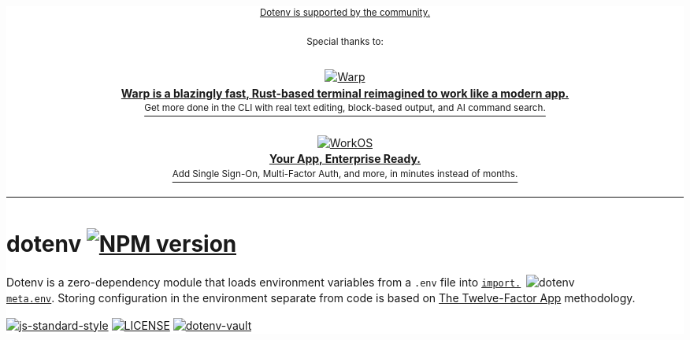 <div align="center">

<p>
  <sup>
    <a href="https://github.com/sponsors/motdotla">Dotenv is supported by the community.</a>
  </sup>
</p>
<sup>Special thanks to:</sup>
<br>
<br>
<a href="https://www.warp.dev/?utm_source=github&utm_medium=referral&utm_campaign=dotenv_p_20220831">
  <div>
    <img src="https://res.cloudinary.com/dotenv-org/image/upload/v1661980709/warp_hi8oqj.png" width="230" alt="Warp">
  </div>
  <b>Warp is a blazingly fast, Rust-based terminal reimagined to work like a modern app.</b>
  <div>
    <sup>Get more done in the CLI with real text editing, block-based output, and AI command search.</sup>
  </div>
</a>
<br>
<a href="https://workos.com/?utm_campaign=github_repo&utm_medium=referral&utm_content=dotenv&utm_source=github">
  <div>
    <img src="https://res.cloudinary.com/dotenv-org/image/upload/c_scale,w_400/v1665605496/68747470733a2f2f73696e647265736f726875732e636f6d2f6173736574732f7468616e6b732f776f726b6f732d6c6f676f2d77686974652d62672e737667_zdmsbu.svg" width="270" alt="WorkOS">
  </div>
  <b>Your App, Enterprise Ready.</b>
  <div>
    <sup>Add Single Sign-On, Multi-Factor Auth, and more, in minutes instead of months.</sup>
  </div>
</a>
<hr>
</div>

# dotenv [![NPM version](https://img.shields.io/npm/v/dotenv.svg?style=flat-square)](https://www.npmjs.com/package/dotenv)

<img src="https://raw.githubusercontent.com/motdotla/dotenv/master/dotenv.svg" alt="dotenv" align="right" width="200" />

Dotenv is a zero-dependency module that loads environment variables from a `.env` file into [`import.meta.env`](https://nodejs.org/docs/latest/api/process.html#process_process_env). Storing configuration in the environment separate from code is based on [The Twelve-Factor App](https://12factor.net/config) methodology.

[![js-standard-style](https://img.shields.io/badge/code%20style-standard-brightgreen.svg?style=flat-square)](https://github.com/feross/standard)
[![LICENSE](https://img.shields.io/github/license/motdotla/dotenv.svg)](LICENSE)
[![dotenv-vault](https://badge.dotenv.org/works-with.svg?r=1)](https://www.dotenv.org/r/github.com/dotenv-org/dotenv-vault?r=1)
